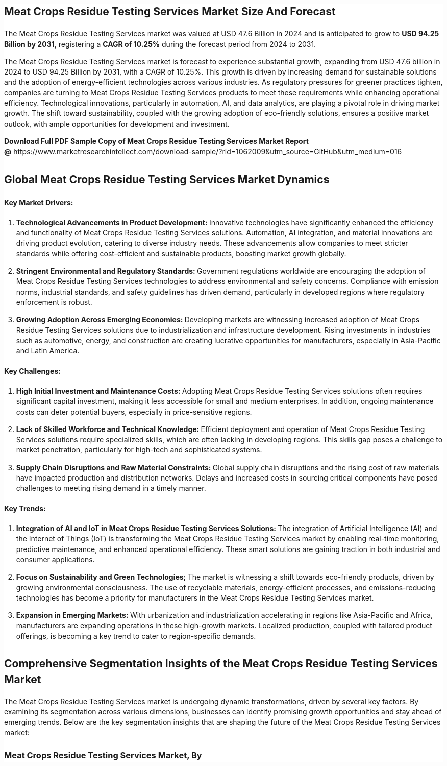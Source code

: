 <h2>Meat Crops Residue Testing Services Market Size And Forecast</h2><p>The Meat Crops Residue Testing Services market was valued at USD 47.6 Billion in 2024 and is anticipated to grow to <strong>USD 94.25 Billion by 2031</strong>, registering a <strong>CAGR of 10.25%</strong> during the forecast period from 2024 to 2031.</p><p>The Meat Crops Residue Testing Services market is forecast to experience substantial growth, expanding from USD 47.6 billion in 2024 to USD 94.25 Billion by 2031, with a CAGR of 10.25%. This growth is driven by increasing demand for sustainable solutions and the adoption of energy-efficient technologies across various industries. As regulatory pressures for greener practices tighten, companies are turning to Meat Crops Residue Testing Services products to meet these requirements while enhancing operational efficiency. Technological innovations, particularly in automation, AI, and data analytics, are playing a pivotal role in driving market growth. The shift toward sustainability, coupled with the growing adoption of eco-friendly solutions, ensures a positive market outlook, with ample opportunities for development and investment.</p><p><strong>Download Full PDF Sample Copy of Meat Crops Residue Testing Services Market Report @</strong>&nbsp;<a href="https://www.marketresearchintellect.com/download-sample/?rid=1062009&amp;utm_source=GitHub&amp;utm_medium=016">https://www.marketresearchintellect.com/download-sample/?rid=1062009&amp;utm_source=GitHub&amp;utm_medium=016</a></p><h2>Global Meat Crops Residue Testing Services Market Dynamics</h2><h4><strong>Key Market Drivers:</strong></h4><ol><li><p><strong>Technological Advancements in Product Development:&nbsp;</strong>Innovative technologies have significantly enhanced the efficiency and functionality of Meat Crops Residue Testing Services solutions. Automation, AI integration, and material innovations are driving product evolution, catering to diverse industry needs. These advancements allow companies to meet stricter standards while offering cost-efficient and sustainable products, boosting market growth globally.</p></li><li><p><strong>Stringent Environmental and Regulatory Standards:&nbsp;</strong>Government regulations worldwide are encouraging the adoption of Meat Crops Residue Testing Services technologies to address environmental and safety concerns. Compliance with emission norms, industrial standards, and safety guidelines has driven demand, particularly in developed regions where regulatory enforcement is robust.</p></li><li><p><strong>Growing Adoption Across Emerging Economies:&nbsp;</strong>Developing markets are witnessing increased adoption of Meat Crops Residue Testing Services solutions due to industrialization and infrastructure development. Rising investments in industries such as automotive, energy, and construction are creating lucrative opportunities for manufacturers, especially in Asia-Pacific and Latin America.</p></li></ol><h4><strong>Key Challenges:</strong></h4><ol><li><p><strong>High Initial Investment and Maintenance Costs:&nbsp;</strong>Adopting Meat Crops Residue Testing Services solutions often requires significant capital investment, making it less accessible for small and medium enterprises. In addition, ongoing maintenance costs can deter potential buyers, especially in price-sensitive regions.</p></li><li><p><strong>Lack of Skilled Workforce and Technical Knowledge:&nbsp;</strong>Efficient deployment and operation of Meat Crops Residue Testing Services solutions require specialized skills, which are often lacking in developing regions. This skills gap poses a challenge to market penetration, particularly for high-tech and sophisticated systems.</p></li><li><p><strong>Supply Chain Disruptions and Raw Material Constraints:&nbsp;</strong>Global supply chain disruptions and the rising cost of raw materials have impacted production and distribution networks. Delays and increased costs in sourcing critical components have posed challenges to meeting rising demand in a timely manner.</p></li></ol><h4><strong>Key Trends:</strong></h4><ol><li><p><strong>Integration of AI and IoT in Meat Crops Residue Testing Services Solutions:&nbsp;</strong>The integration of Artificial Intelligence (AI) and the Internet of Things (IoT) is transforming the Meat Crops Residue Testing Services market by enabling real-time monitoring, predictive maintenance, and enhanced operational efficiency. These smart solutions are gaining traction in both industrial and consumer applications.</p></li><li><p><strong>Focus on Sustainability and Green Technologies;&nbsp;</strong>The market is witnessing a shift towards eco-friendly products, driven by growing environmental consciousness. The use of recyclable materials, energy-efficient processes, and emissions-reducing technologies has become a priority for manufacturers in the Meat Crops Residue Testing Services market.</p></li><li><p><strong>Expansion in Emerging Markets:&nbsp;</strong>With urbanization and industrialization accelerating in regions like Asia-Pacific and Africa, manufacturers are expanding operations in these high-growth markets. Localized production, coupled with tailored product offerings, is becoming a key trend to cater to region-specific demands.</p></li></ol><div class="article-main__content" data-test-id="publishing-text-block"><h2>Comprehensive Segmentation Insights of the Meat Crops Residue Testing Services Market</h2><p>The Meat Crops Residue Testing Services market is undergoing dynamic transformations, driven by several key factors. By examining its segmentation across various dimensions, businesses can identify promising growth opportunities and stay ahead of emerging trends. Below are the key segmentation insights that are shaping the future of the Meat Crops Residue Testing Services market:</p><h3><strong>Meat Crops Residue Testing Services Market, By